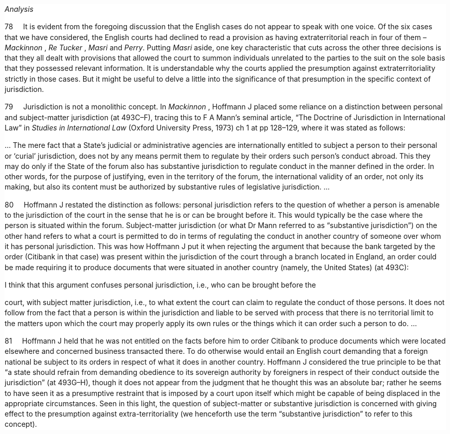 _Analysis_ 

78     It is evident from the foregoing discussion that the English cases do not appear to speak with one voice. Of the six cases that we have considered, the English courts had declined to read a provision as having extraterritorial reach in four of them – _Mackinnon_ , _Re Tucker_ , _Masri_ and _Perry_. Putting _Masri_ aside, one key characteristic that cuts across the other three decisions is that they all dealt with provisions that allowed the court to summon individuals unrelated to the parties to the suit on the sole basis that they possessed relevant information. It is understandable why the courts applied the presumption against extraterritoriality strictly in those cases. But it might be useful to delve a little into the significance of that presumption in the specific context of jurisdiction. 

79     Jurisdiction is not a monolithic concept. In _Mackinnon_ , Hoffmann J placed some reliance on a distinction between personal and subject-matter jurisdiction (at 493C–F), tracing this to F A Mann’s seminal article, “The Doctrine of Jurisdiction in International Law” in _Studies in International Law_ (Oxford University Press, 1973) ch 1 at pp 128–129, where it was stated as follows: 

 ... The mere fact that a State’s judicial or administrative agencies are internationally entitled to subject a person to their personal or ‘curial’ jurisdiction, does not by any means permit them to regulate by their orders such person’s conduct abroad. This they may do only if the State of the forum also has substantive jurisdiction to regulate conduct in the manner defined in the order. In other words, for the purpose of justifying, even in the territory of the forum, the international validity of an order, not only its making, but also its content must be authorized by substantive rules of legislative jurisdiction. ... 

80     Hoffmann J restated the distinction as follows: personal jurisdiction refers to the question of whether a person is amenable to the jurisdiction of the court in the sense that he is or can be brought before it. This would typically be the case where the person is situated within the forum. Subject-matter jurisdiction (or what Dr Mann referred to as “substantive jurisdiction”) on the other hand refers to what a court is permitted to do in terms of regulating the conduct in another country of someone over whom it has personal jurisdiction. This was how Hoffmann J put it when rejecting the argument that because the bank targeted by the order (Citibank in that case) was present within the jurisdiction of the court through a branch located in England, an order could be made requiring it to produce documents that were situated in another country (namely, the United States) (at 493C): 

 I think that this argument confuses personal jurisdiction, i.e., who can be brought before the 


 court, with subject matter jurisdiction, i.e., to what extent the court can claim to regulate the conduct of those persons. It does not follow from the fact that a person is within the jurisdiction and liable to be served with process that there is no territorial limit to the matters upon which the court may properly apply its own rules or the things which it can order such a person to do. ... 

81     Hoffmann J held that he was not entitled on the facts before him to order Citibank to produce documents which were located elsewhere and concerned business transacted there. To do otherwise would entail an English court demanding that a foreign national be subject to its orders in respect of what it does in another country. Hoffmann J considered the true principle to be that “a state should refrain from demanding obedience to its sovereign authority by foreigners in respect of their conduct outside the jurisdiction” (at 493G–H), though it does not appear from the judgment that he thought this was an absolute bar; rather he seems to have seen it as a presumptive restraint that is imposed by a court upon itself which might be capable of being displaced in the appropriate circumstances. Seen in this light, the question of subject-matter or substantive jurisdiction is concerned with giving effect to the presumption against extra-territoriality (we henceforth use the term “substantive jurisdiction” to refer to this concept). 

